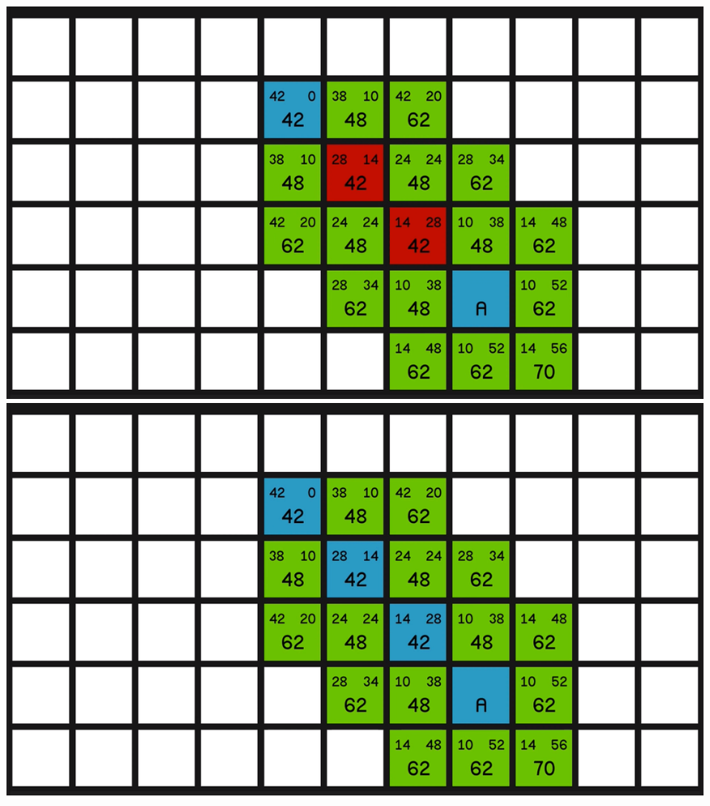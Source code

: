 ![Astar Second](images/AstarSecond.png "Astar Second")
![Astar Final](images/AstarFinal.png "Astar Final")
